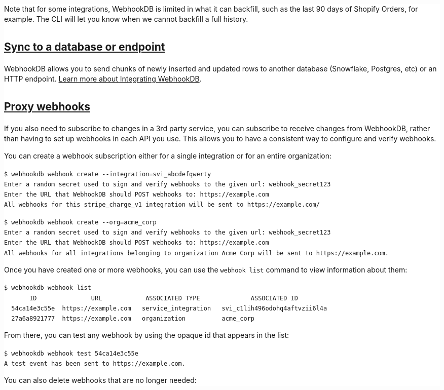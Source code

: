 Note that for some integrations, WebhookDB is limited in what it can backfill,
such as the last 90 days of Shopify Orders, for example.
The CLI will let you know when we cannot backfill a full history.

<a id="sync"></a>

## [Sync to a database or endpoint](#sync)

WebhookDB allows you to send chunks of newly inserted and updated rows to another database (Snowflake, Postgres, etc)
or an HTTP endpoint. [Learn more about Integrating WebhookDB](/docs/integrating#notifications).

<a id="proxy-webhooks"></a>

## [Proxy webhooks](#proxy-webhooks)

If you also need to subscribe to changes in a 3rd party service,
you can subscribe to receive changes from WebhookDB,
rather than having to set up webhooks in each API you use.
This allows you to have a consistent way to configure and verify webhooks.

You can create a webhook subscription either for a single integration or for an 
entire organization: 

```arff
$ webhookdb webhook create --integration=svi_abcdefqwerty
Enter a random secret used to sign and verify webhooks to the given url: webhook_secret123
Enter the URL that WebhookDB should POST webhooks to: https://example.com
All webhooks for this stripe_charge_v1 integration will be sent to https://example.com/
```

```arff
$ webhookdb webhook create --org=acme_corp
Enter a random secret used to sign and verify webhooks to the given url: webhook_secret123
Enter the URL that WebhookDB should POST webhooks to: https://example.com
All webhooks for all integrations belonging to organization Acme Corp will be sent to https://example.com.
```

Once you have created one or more webhooks, you can use the `webhook list` command to view information about them:

```arff
$ webhookdb webhook list                     
       ID               URL            ASSOCIATED TYPE              ASSOCIATED ID          
  54ca14e3c55e  https://example.com   service_integration   svi_c1lih496odohq4aftvzii6l4a  
  27a6a8921777  https://example.com   organization          acme_corp           
```

From there, you can test any webhook by using the opaque id that appears in the list:

```arff
$ webhookdb webhook test 54ca14e3c55e
A test event has been sent to https://example.com.
```

You can also delete webhooks that are no longer needed: 
